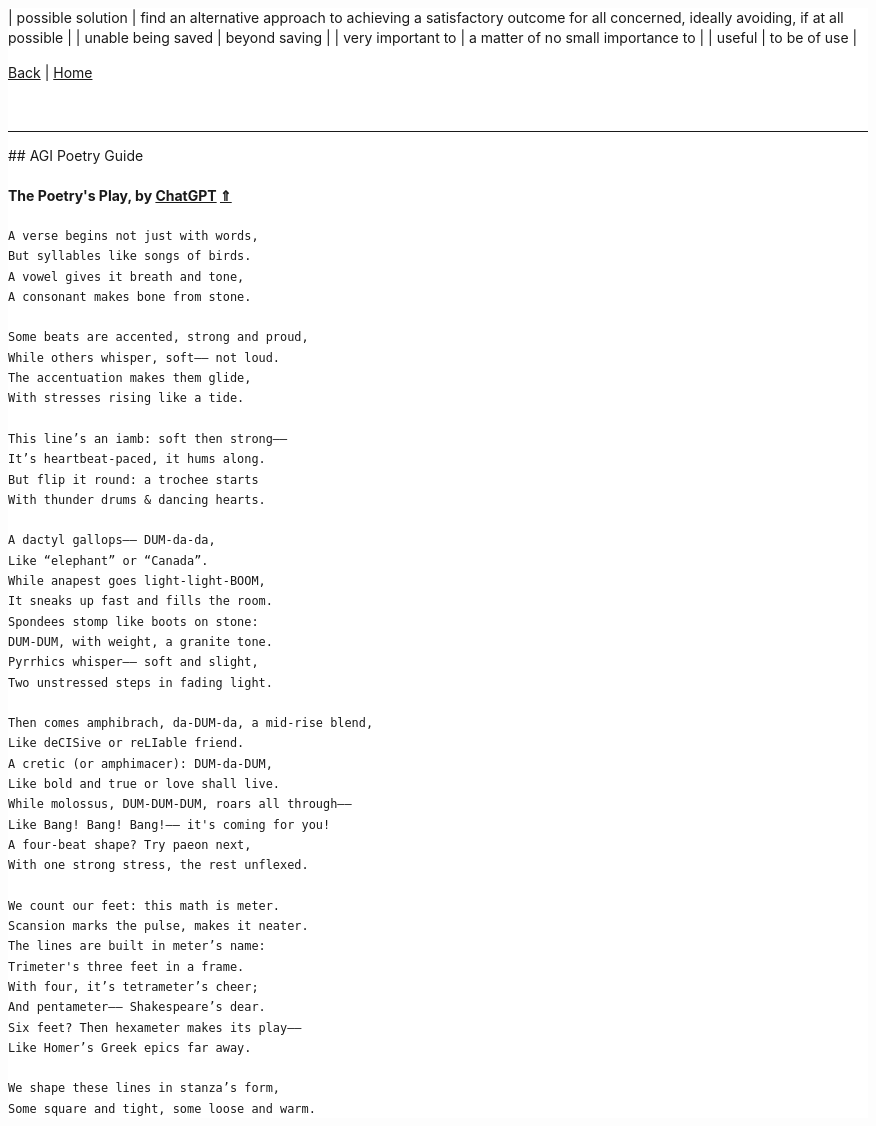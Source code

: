 | possible solution | find an alternative approach to achieving a satisfactory outcome for all concerned, ideally avoiding, if at all possible |
| unable being saved | beyond saving |
| very important to | a matter of no small importance to |
| useful | to be of use   |


[Back](#wording) | [Home](#home)


<br/><a name="agi"></a>
<hr/>
## AGI Poetry Guide

<a name="chatgpt"></a>
#### **The Poetry's Play**, by [ChatGPT](https://chatgpt.com/) [&uArr;](#home)

  ```
  A verse begins not just with words,
  But syllables like songs of birds.
  A vowel gives it breath and tone,
  A consonant makes bone from stone.

  Some beats are accented, strong and proud,
  While others whisper, soft—— not loud.
  The accentuation makes them glide,
  With stresses rising like a tide.

  This line’s an iamb: soft then strong——
  It’s heartbeat-paced, it hums along.
  But flip it round: a trochee starts
  With thunder drums & dancing hearts.

  A dactyl gallops—— DUM-da-da,
  Like “elephant” or “Canada”.
  While anapest goes light-light-BOOM,
  It sneaks up fast and fills the room.
  Spondees stomp like boots on stone:
  DUM-DUM, with weight, a granite tone.
  Pyrrhics whisper—— soft and slight,
  Two unstressed steps in fading light.

  Then comes amphibrach, da-DUM-da, a mid-rise blend,
  Like deCISive or reLIable friend.
  A cretic (or amphimacer): DUM-da-DUM,
  Like bold and true or love shall live.
  While molossus, DUM-DUM-DUM, roars all through——
  Like Bang! Bang! Bang!—— it's coming for you!
  A four-beat shape? Try paeon next,
  With one strong stress, the rest unflexed.

  We count our feet: this math is meter.
  Scansion marks the pulse, makes it neater.
  The lines are built in meter’s name:
  Trimeter's three feet in a frame.
  With four, it’s tetrameter’s cheer;
  And pentameter—— Shakespeare’s dear.
  Six feet? Then hexameter makes its play——
  Like Homer’s Greek epics far away.

  We shape these lines in stanza’s form,
  Some square and tight, some loose and warm.
  ```